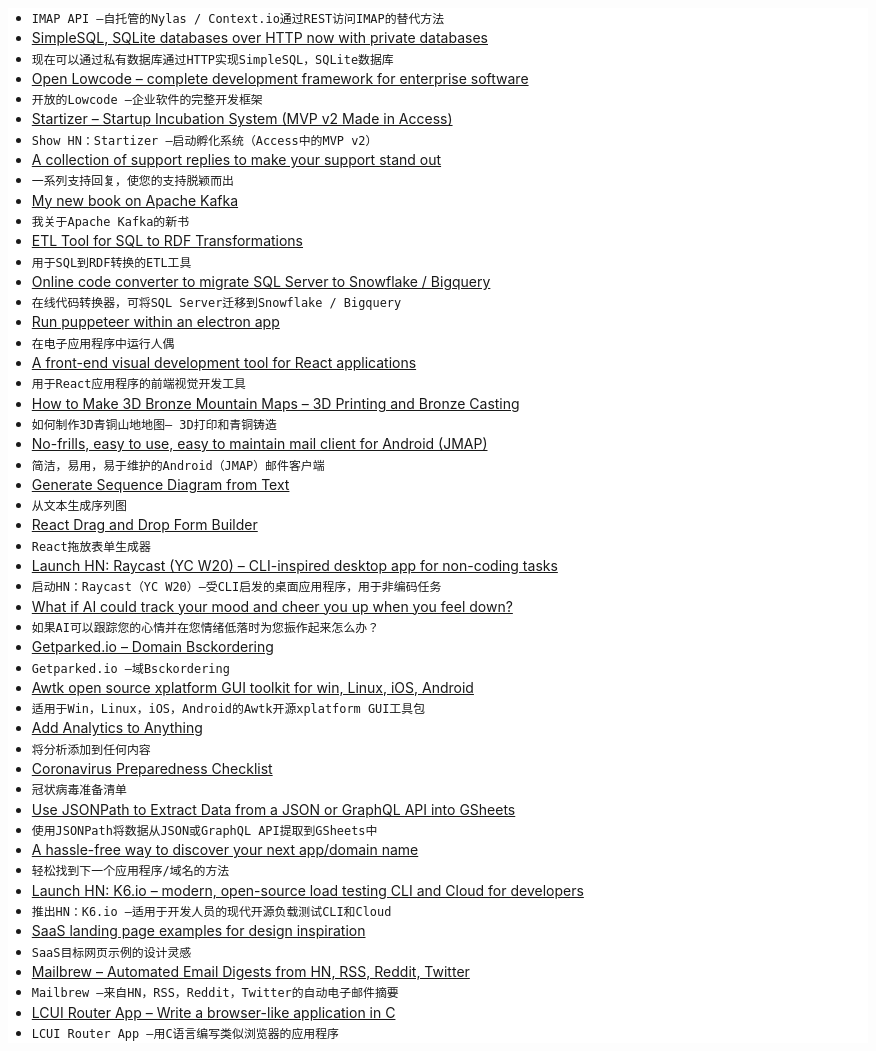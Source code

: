 - `IMAP API –自托管的Nylas / Context.io通过REST访问IMAP的替代方法`
- [ SimpleSQL, SQLite databases over HTTP now with private databases](https://app.swaggerhub.com/apis-docs/redbeardlab/simplesql.redbeardlab.com/0.1.1)
- `现在可以通过私有数据库通过HTTP实现SimpleSQL，SQLite数据库`
- [ Open Lowcode – complete development framework for enterprise software](https://github.com/openlowcode/Open-Lowcode)
- `开放的Lowcode –企业软件的完整开发框架`
- [ Startizer – Startup Incubation System (MVP v2 Made in Access)](item?id=22445660)
- `Show HN：Startizer –启动孵化系统（Access中的MVP v2）`
- [ A collection of support replies to make your support stand out](http://supportexamples.com/)
- `一系列支持回复，使您的支持脱颖而出`
- [ My new book on Apache Kafka](https://apachekafkabook.com/)
- `我关于Apache Kafka的新书`
- [ ETL Tool for SQL to RDF Transformations](https://blog.adamretter.org.uk/rdf-plugins-for-pentaho-kettle/)
- `用于SQL到RDF转换的ETL工具`
- [ Online code converter to migrate SQL Server to Snowflake / Bigquery](https://roboquery.com/app/)
- `在线代码转换器，可将SQL Server迁移到Snowflake / Bigquery`
- [ Run puppeteer within an electron app](https://github.com/TrevorSundberg/puppeteer-in-electron)
- `在电子应用程序中运行人偶`
- [ A front-end visual development tool for React applications](https://github.com/webcodesk/webcodesk-srv)
- `用于React应用程序的前端视觉开发工具`
- [ How to Make 3D Bronze Mountain Maps – 3D Printing and Bronze Casting](https://www.gregkamradt.com/gregkamradt/2020/2/29/manufacturing-3d-printing-bronze-casting)
- `如何制作3D青铜山地地图– 3D打印和青铜铸造`
- [ No-frills, easy to use, easy to maintain mail client for Android (JMAP)](https://github.com/iNPUTmice/lttrs-android)
- `简洁，易用，易于维护的Android（JMAP）邮件客户端`
- [ Generate Sequence Diagram from Text](https://sequencediagram.org/)
- `从文本生成序列图`
- [ React Drag and Drop Form Builder](https://responsevault.com/demo/)
- `React拖放表单生成器`
- [Launch HN: Raycast (YC W20) – CLI-inspired desktop app for non-coding tasks](item?id=22466994)
- `启动HN：Raycast（YC W20）–受CLI启发的桌面应用程序，用于非编码任务`
- [ What if AI could track your mood and cheer you up when you feel down?](https://54z7ovfk6vx7.landen.co/)
- `如果AI可以跟踪您的心情并在您情绪低落时为您振作起来怎么办？`
- [ Getparked.io – Domain Bsckordering](item?id=22469444)
- `Getparked.io –域Bsckordering`
- [ Awtk open source xplatform GUI toolkit for win, Linux, iOS, Android](https://github.com/zlgopen)
- `适用于Win，Linux，iOS，Android的Awtk开源xplatform GUI工具包`
- [ Add Analytics to Anything](https://datawaves.io/)
- `将分析添加到任何内容`
- [ Coronavirus Preparedness Checklist](http://coronachecklist.org)
- `冠状病毒准备清单`
- [ Use JSONPath to Extract Data from a JSON or GraphQL API into GSheets](https://github.com/qeet/IMPORTJSONAPI)
- `使用JSONPath将数据从JSON或GraphQL API提取到GSheets中`
- [ A hassle-free way to discover your next app/domain name](https://www.reddit.com/r/Entrepreneur/comments/fckvhi/a_hasslefree_way_to_discover_your_next_appdomain/)
- `轻松找到下一个应用程序/域名的方法`
- [Launch HN: K6.io – modern, open-source load testing CLI and Cloud for developers](https://k6.io/open-source)
- `推出HN：K6.io –适用于开发人员的现代开源负载测试CLI和Cloud`
- [ SaaS landing page examples for design inspiration](https://saaslandingpage.com/)
- `SaaS目标网页示例的设计灵感`
- [ Mailbrew – Automated Email Digests from HN, RSS, Reddit, Twitter](https://mailbrew.com/)
- `Mailbrew –来自HN，RSS，Reddit，Twitter的自动电子邮件摘要`
- [ LCUI Router App – Write a browser-like application in C](https://github.com/lc-ui/lcui-router-app)
- `LCUI Router App –用C语言编写类似浏览器的应用程序`